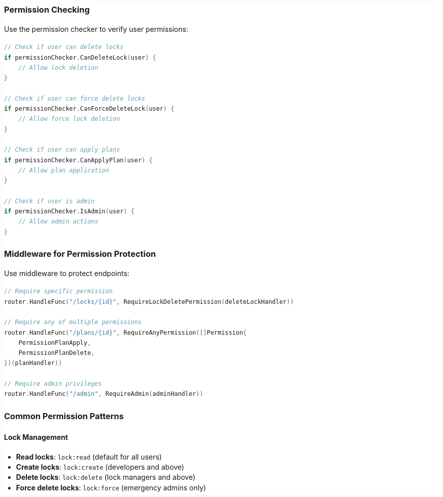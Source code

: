 ### Permission Checking

Use the permission checker to verify user permissions:

```go
// Check if user can delete locks
if permissionChecker.CanDeleteLock(user) {
    // Allow lock deletion
}

// Check if user can force delete locks
if permissionChecker.CanForceDeleteLock(user) {
    // Allow force lock deletion
}

// Check if user can apply plans
if permissionChecker.CanApplyPlan(user) {
    // Allow plan application
}

// Check if user is admin
if permissionChecker.IsAdmin(user) {
    // Allow admin actions
}
```

### Middleware for Permission Protection

Use middleware to protect endpoints:

```go
// Require specific permission
router.HandleFunc("/locks/{id}", RequireLockDeletePermission(deleteLockHandler))

// Require any of multiple permissions
router.HandleFunc("/plans/{id}", RequireAnyPermission([]Permission{
    PermissionPlanApply,
    PermissionPlanDelete,
})(planHandler))

// Require admin privileges
router.HandleFunc("/admin", RequireAdmin(adminHandler))
```

### Common Permission Patterns

#### Lock Management

-  **Read locks**: `lock:read` (default for all users)
-  **Create locks**: `lock:create` (developers and above)
-  **Delete locks**: `lock:delete` (lock managers and above)
-  **Force delete locks**: `lock:force` (emergency admins only)
